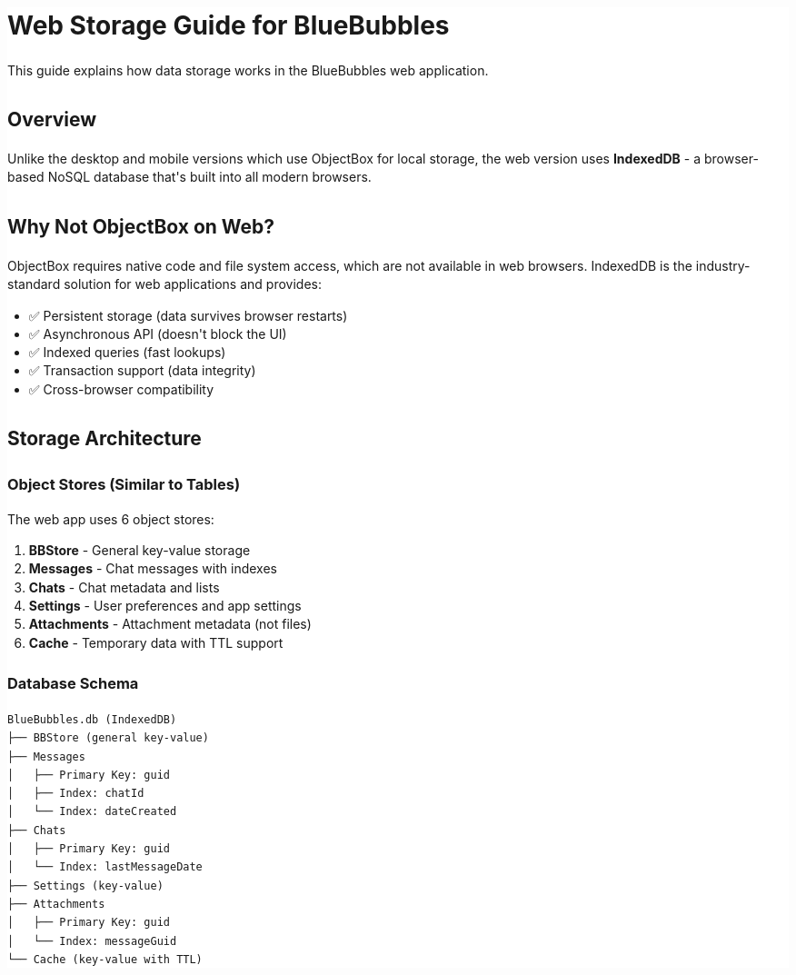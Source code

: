 # Web Storage Guide for BlueBubbles

This guide explains how data storage works in the BlueBubbles web application.

## Overview

Unlike the desktop and mobile versions which use ObjectBox for local storage, the web version uses **IndexedDB** - a browser-based NoSQL database that's built into all modern browsers.

## Why Not ObjectBox on Web?

ObjectBox requires native code and file system access, which are not available in web browsers. IndexedDB is the industry-standard solution for web applications and provides:

- ✅ Persistent storage (data survives browser restarts)
- ✅ Asynchronous API (doesn't block the UI)
- ✅ Indexed queries (fast lookups)
- ✅ Transaction support (data integrity)
- ✅ Cross-browser compatibility

## Storage Architecture

### Object Stores (Similar to Tables)

The web app uses 6 object stores:

1. **BBStore** - General key-value storage
2. **Messages** - Chat messages with indexes
3. **Chats** - Chat metadata and lists
4. **Settings** - User preferences and app settings
5. **Attachments** - Attachment metadata (not files)
6. **Cache** - Temporary data with TTL support

### Database Schema

```
BlueBubbles.db (IndexedDB)
├── BBStore (general key-value)
├── Messages
│   ├── Primary Key: guid
│   ├── Index: chatId
│   └── Index: dateCreated
├── Chats
│   ├── Primary Key: guid
│   └── Index: lastMessageDate
├── Settings (key-value)
├── Attachments
│   ├── Primary Key: guid
│   └── Index: messageGuid
└── Cache (key-value with TTL)
```
